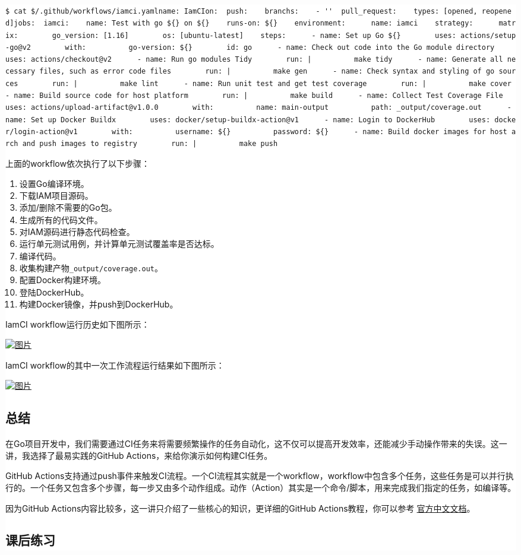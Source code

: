 ```
$ cat $/.github/workflows/iamci.yamlname: IamCIon:  push:    branchs:    - ''  pull_request:    types: [opened, reopened]jobs:  iamci:    name: Test with go ${} on ${}    runs-on: ${}    environment:      name: iamci    strategy:      matrix:        go_version: [1.16]        os: [ubuntu-latest]    steps:      - name: Set up Go ${}        uses: actions/setup-go@v2        with:          go-version: ${}        id: go      - name: Check out code into the Go module directory        uses: actions/checkout@v2      - name: Run go modules Tidy        run: |          make tidy      - name: Generate all necessary files, such as error code files        run: |          make gen      - name: Check syntax and styling of go sources        run: |          make lint      - name: Run unit test and get test coverage        run: |          make cover      - name: Build source code for host platform        run: |          make build      - name: Collect Test Coverage File        uses: actions/upload-artifact@v1.0.0        with:          name: main-output          path: _output/coverage.out      - name: Set up Docker Buildx        uses: docker/setup-buildx-action@v1      - name: Login to DockerHub        uses: docker/login-action@v1        with:          username: ${}          password: ${}      - name: Build docker images for host arch and push images to registry        run: |          make push
```

上面的workflow依次执行了以下步骤：

1. 设置Go编译环境。
2. 下载IAM项目源码。
3. 添加/删除不需要的Go包。
4. 生成所有的代码文件。
5. 对IAM源码进行静态代码检查。
6. 运行单元测试用例，并计算单元测试覆盖率是否达标。
7. 编译代码。
8. 收集构建产物`_output/coverage.out`。
9. 配置Docker构建环境。
10. 登陆DockerHub。
11. 构建Docker镜像，并push到DockerHub。

IamCI workflow运行历史如下图所示：

[![图片](https://static001.geekbang.org/resource/image/2b/b0/2b542f9101be0c3a83576fb99bf882b0.png?wh=1920x844)](https://static001.geekbang.org/resource/image/2b/b0/2b542f9101be0c3a83576fb99bf882b0.png?wh=1920x844)

IamCI workflow的其中一次工作流程运行结果如下图所示：

[![图片](https://static001.geekbang.org/resource/image/e9/6a/e9ebf13fdb6e4f41a1b00406e646ec6a.png?wh=1920x887)](https://static001.geekbang.org/resource/image/e9/6a/e9ebf13fdb6e4f41a1b00406e646ec6a.png?wh=1920x887)

## 总结

在Go项目开发中，我们需要通过CI任务来将需要频繁操作的任务自动化，这不仅可以提高开发效率，还能减少手动操作带来的失误。这一讲，我选择了最易实践的GitHub Actions，来给你演示如何构建CI任务。

GitHub Actions支持通过push事件来触发CI流程。一个CI流程其实就是一个workflow，workflow中包含多个任务，这些任务是可以并行执行的。一个任务又包含多个步骤，每一步又由多个动作组成。动作（Action）其实是一个命令/脚本，用来完成我们指定的任务，如编译等。

因为GitHub Actions内容比较多，这一讲只介绍了一些核心的知识，更详细的GitHub Actions教程，你可以参考 [官方中文文档](https://docs.github.com/cn/actions)。

## 课后练习
